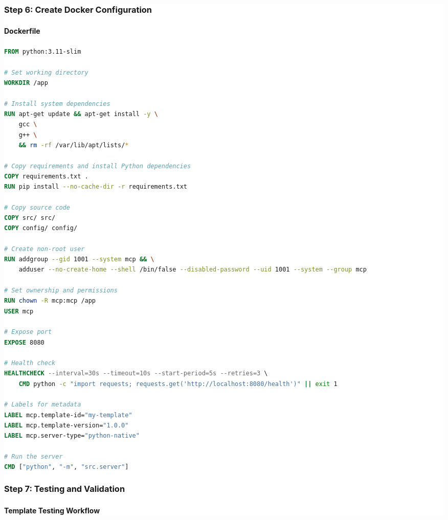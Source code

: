 ### Step 6: Create Docker Configuration

#### Dockerfile

```dockerfile
FROM python:3.11-slim

# Set working directory
WORKDIR /app

# Install system dependencies
RUN apt-get update && apt-get install -y \
    gcc \
    g++ \
    && rm -rf /var/lib/apt/lists/*

# Copy requirements and install Python dependencies
COPY requirements.txt .
RUN pip install --no-cache-dir -r requirements.txt

# Copy source code
COPY src/ src/
COPY config/ config/

# Create non-root user
RUN addgroup --gid 1001 --system mcp && \
    adduser --no-create-home --shell /bin/false --disabled-password --uid 1001 --system --group mcp

# Set ownership and permissions
RUN chown -R mcp:mcp /app
USER mcp

# Expose port
EXPOSE 8080

# Health check
HEALTHCHECK --interval=30s --timeout=10s --start-period=5s --retries=3 \
    CMD python -c "import requests; requests.get('http://localhost:8080/health')" || exit 1

# Labels for metadata
LABEL mcp.template-id="my-template"
LABEL mcp.template-version="1.0.0"
LABEL mcp.server-type="python-native"

# Run the server
CMD ["python", "-m", "src.server"]
```

### Step 7: Testing and Validation

#### Template Testing Workflow
